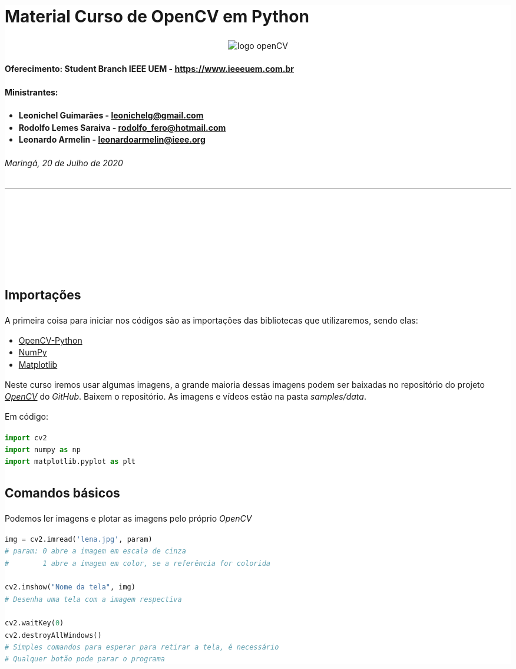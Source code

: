 # Material Curso de OpenCV em Python
<p align="center">
  <img src="https://res.cloudinary.com/ieee-uem/image/upload/w_400/v1594923713/site-ieee-uem/Curso_-_OpenCV_jlu5ry.png" alt="logo openCV">
</p>

#### Oferecimento: Student Branch IEEE UEM - <https://www.ieeeuem.com.br>

#### Ministrantes:
- **Leonichel Guimarães - leonichelg@gmail.com**
- **Rodolfo Lemes Saraiva - rodolfo_fero@hotmail.com**
- **Leonardo Armelin - leonardoarmelin@ieee.org**

###### Maringá, 20 de Julho de 2020

-------------
<br/>
<br/>
<br/>
<br/>
<br/>
<br/>

## Importações
A primeira coisa para iniciar nos códigos são as importações das bibliotecas que utilizaremos, sendo elas:

- [OpenCV-Python](https://opencv-python-tutroals.readthedocs.io/en/latest/index.html)
- [NumPy](https://numpy.org/)
- [Matplotlib](https://matplotlib.org/)

Neste curso iremos usar algumas imagens, a grande maioria dessas imagens podem ser baixadas no repositório do projeto [*OpenCV*](https://github.com/opencv/opencv) do *GitHub*. Baixem o repositório. As imagens e vídeos estão na pasta *samples/data*.

Em código:

``` python
import cv2
import numpy as np
import matplotlib.pyplot as plt
```

## Comandos básicos
Podemos ler imagens e plotar as imagens pelo próprio *OpenCV*

```python
img = cv2.imread('lena.jpg', param)
# param: 0 abre a imagem em escala de cinza
#        1 abre a imagem em color, se a referência for colorida

cv2.imshow("Nome da tela", img)
# Desenha uma tela com a imagem respectiva

cv2.waitKey(0)
cv2.destroyAllWindows()
# Simples comandos para esperar para retirar a tela, é necessário
# Qualquer botão pode parar o programa
```
